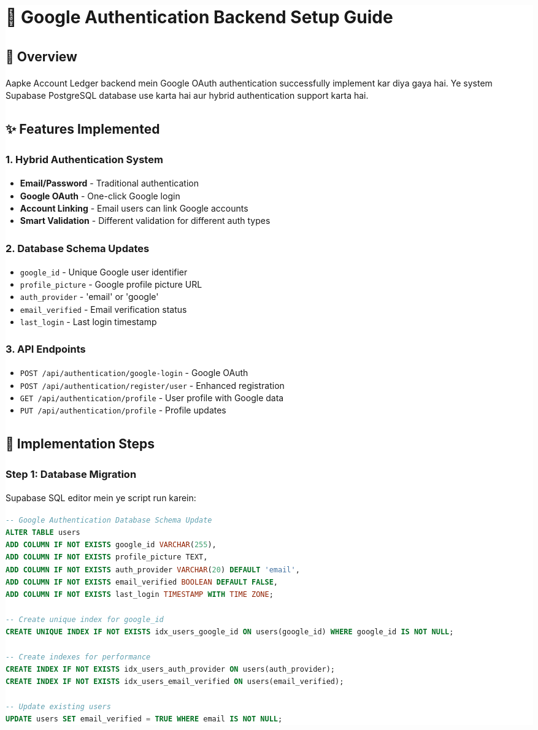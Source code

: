 # 🔐 Google Authentication Backend Setup Guide

## 🎯 Overview
Aapke Account Ledger backend mein Google OAuth authentication successfully implement kar diya gaya hai. Ye system Supabase PostgreSQL database use karta hai aur hybrid authentication support karta hai.

## ✨ Features Implemented

### **1. Hybrid Authentication System**
- **Email/Password** - Traditional authentication
- **Google OAuth** - One-click Google login
- **Account Linking** - Email users can link Google accounts
- **Smart Validation** - Different validation for different auth types

### **2. Database Schema Updates**
- `google_id` - Unique Google user identifier
- `profile_picture` - Google profile picture URL
- `auth_provider` - 'email' or 'google'
- `email_verified` - Email verification status
- `last_login` - Last login timestamp

### **3. API Endpoints**
- `POST /api/authentication/google-login` - Google OAuth
- `POST /api/authentication/register/user` - Enhanced registration
- `GET /api/authentication/profile` - User profile with Google data
- `PUT /api/authentication/profile` - Profile updates

## 🚀 Implementation Steps

### **Step 1: Database Migration**
Supabase SQL editor mein ye script run karein:

```sql
-- Google Authentication Database Schema Update
ALTER TABLE users 
ADD COLUMN IF NOT EXISTS google_id VARCHAR(255),
ADD COLUMN IF NOT EXISTS profile_picture TEXT,
ADD COLUMN IF NOT EXISTS auth_provider VARCHAR(20) DEFAULT 'email',
ADD COLUMN IF NOT EXISTS email_verified BOOLEAN DEFAULT FALSE,
ADD COLUMN IF NOT EXISTS last_login TIMESTAMP WITH TIME ZONE;

-- Create unique index for google_id
CREATE UNIQUE INDEX IF NOT EXISTS idx_users_google_id ON users(google_id) WHERE google_id IS NOT NULL;

-- Create indexes for performance
CREATE INDEX IF NOT EXISTS idx_users_auth_provider ON users(auth_provider);
CREATE INDEX IF NOT EXISTS idx_users_email_verified ON users(email_verified);

-- Update existing users
UPDATE users SET email_verified = TRUE WHERE email IS NOT NULL;
```
